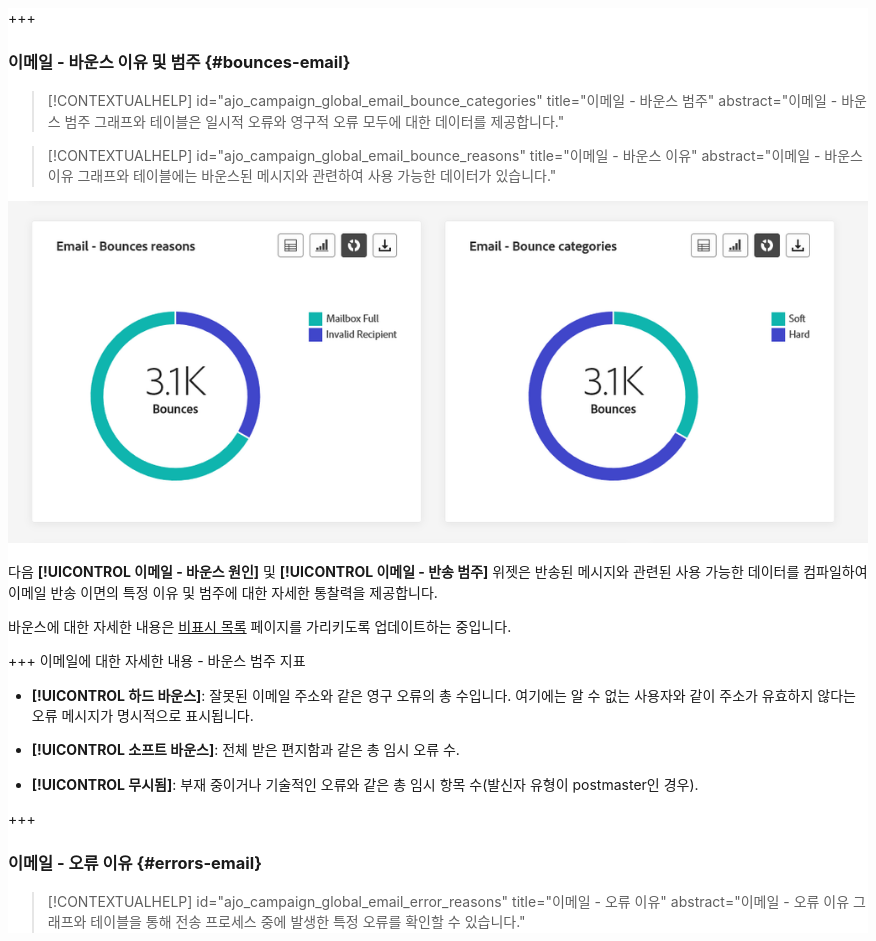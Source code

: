 +++

### 이메일 - 바운스 이유 및 범주 {#bounces-email}

>[!CONTEXTUALHELP]
>id="ajo_campaign_global_email_bounce_categories"
>title="이메일 - 바운스 범주"
>abstract="이메일 - 바운스 범주 그래프와 테이블은 일시적 오류와 영구적 오류 모두에 대한 데이터를 제공합니다."

>[!CONTEXTUALHELP]
>id="ajo_campaign_global_email_bounce_reasons"
>title="이메일 - 바운스 이유"
>abstract="이메일 - 바운스 이유 그래프와 테이블에는 바운스된 메시지와 관련하여 사용 가능한 데이터가 있습니다."

![](assets/campaign_email_bounces.png)

다음 **[!UICONTROL 이메일 - 바운스 원인]** 및 **[!UICONTROL 이메일 - 반송 범주]** 위젯은 반송된 메시지와 관련된 사용 가능한 데이터를 컴파일하여 이메일 반송 이면의 특정 이유 및 범주에 대한 자세한 통찰력을 제공합니다.

바운스에 대한 자세한 내용은 [비표시 목록](../reports/suppression-list.md) 페이지를 가리키도록 업데이트하는 중입니다.

+++ 이메일에 대한 자세한 내용 - 바운스 범주 지표

* **[!UICONTROL 하드 바운스]**: 잘못된 이메일 주소와 같은 영구 오류의 총 수입니다. 여기에는 알 수 없는 사용자와 같이 주소가 유효하지 않다는 오류 메시지가 명시적으로 표시됩니다.

* **[!UICONTROL 소프트 바운스]**: 전체 받은 편지함과 같은 총 임시 오류 수.

* **[!UICONTROL 무시됨]**: 부재 중이거나 기술적인 오류와 같은 총 임시 항목 수(발신자 유형이 postmaster인 경우).

+++


### 이메일 - 오류 이유 {#errors-email}

>[!CONTEXTUALHELP]
>id="ajo_campaign_global_email_error_reasons"
>title="이메일 - 오류 이유"
>abstract="이메일 - 오류 이유 그래프와 테이블을 통해 전송 프로세스 중에 발생한 특정 오류를 확인할 수 있습니다."
